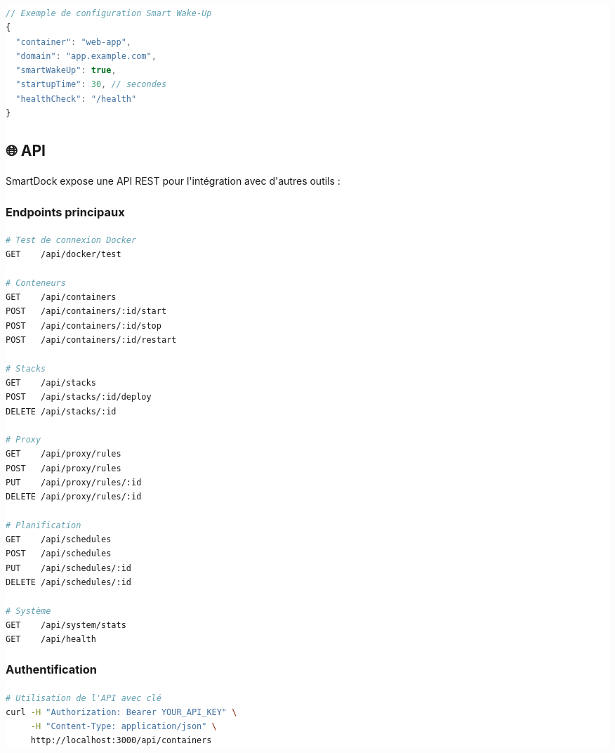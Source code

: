 ```javascript
// Exemple de configuration Smart Wake-Up
{
  "container": "web-app",
  "domain": "app.example.com",
  "smartWakeUp": true,
  "startupTime": 30, // secondes
  "healthCheck": "/health"
}
```

## 🌐 API

SmartDock expose une API REST pour l'intégration avec d'autres outils :

### Endpoints principaux

```bash
# Test de connexion Docker
GET    /api/docker/test

# Conteneurs
GET    /api/containers
POST   /api/containers/:id/start
POST   /api/containers/:id/stop
POST   /api/containers/:id/restart

# Stacks
GET    /api/stacks
POST   /api/stacks/:id/deploy
DELETE /api/stacks/:id

# Proxy
GET    /api/proxy/rules
POST   /api/proxy/rules
PUT    /api/proxy/rules/:id
DELETE /api/proxy/rules/:id

# Planification
GET    /api/schedules
POST   /api/schedules
PUT    /api/schedules/:id
DELETE /api/schedules/:id

# Système
GET    /api/system/stats
GET    /api/health
```

### Authentification

```bash
# Utilisation de l'API avec clé
curl -H "Authorization: Bearer YOUR_API_KEY" \
     -H "Content-Type: application/json" \
     http://localhost:3000/api/containers
```
